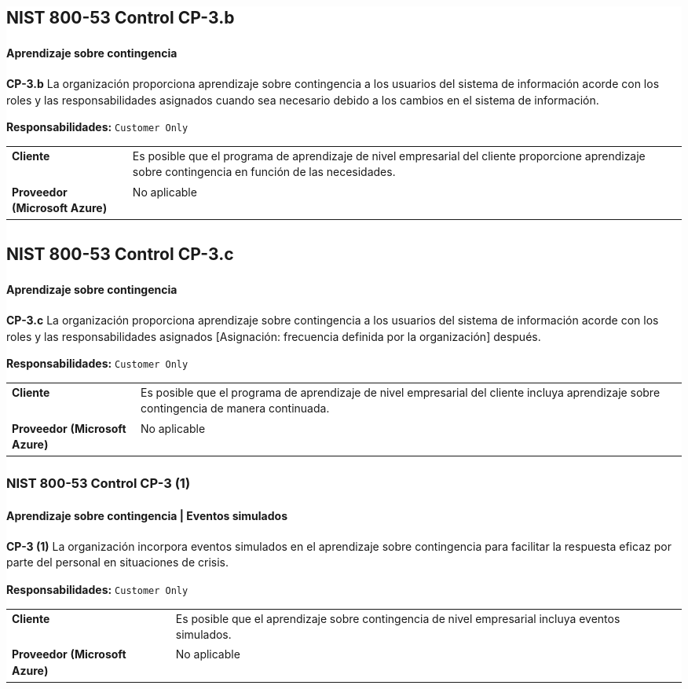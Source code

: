 
 ## <a name="nist-800-53-control-cp-3b"></a>NIST 800-53 Control CP-3.b

#### <a name="contingency-training"></a>Aprendizaje sobre contingencia

**CP-3.b** La organización proporciona aprendizaje sobre contingencia a los usuarios del sistema de información acorde con los roles y las responsabilidades asignados cuando sea necesario debido a los cambios en el sistema de información.

**Responsabilidades:** `Customer Only`

|||
|---|---|
| **Cliente** | Es posible que el programa de aprendizaje de nivel empresarial del cliente proporcione aprendizaje sobre contingencia en función de las necesidades. |
| **Proveedor (Microsoft Azure)** | No aplicable |


 ## <a name="nist-800-53-control-cp-3c"></a>NIST 800-53 Control CP-3.c

#### <a name="contingency-training"></a>Aprendizaje sobre contingencia

**CP-3.c** La organización proporciona aprendizaje sobre contingencia a los usuarios del sistema de información acorde con los roles y las responsabilidades asignados [Asignación: frecuencia definida por la organización] después.

**Responsabilidades:** `Customer Only`

|||
|---|---|
| **Cliente** | Es posible que el programa de aprendizaje de nivel empresarial del cliente incluya aprendizaje sobre contingencia de manera continuada. |
| **Proveedor (Microsoft Azure)** | No aplicable |


 ### <a name="nist-800-53-control-cp-3-1"></a>NIST 800-53 Control CP-3 (1)

#### <a name="contingency-training--simulated-events"></a>Aprendizaje sobre contingencia | Eventos simulados

**CP-3 (1)** La organización incorpora eventos simulados en el aprendizaje sobre contingencia para facilitar la respuesta eficaz por parte del personal en situaciones de crisis.

**Responsabilidades:** `Customer Only`

|||
|---|---|
| **Cliente** | Es posible que el aprendizaje sobre contingencia de nivel empresarial incluya eventos simulados. |
| **Proveedor (Microsoft Azure)** | No aplicable |
